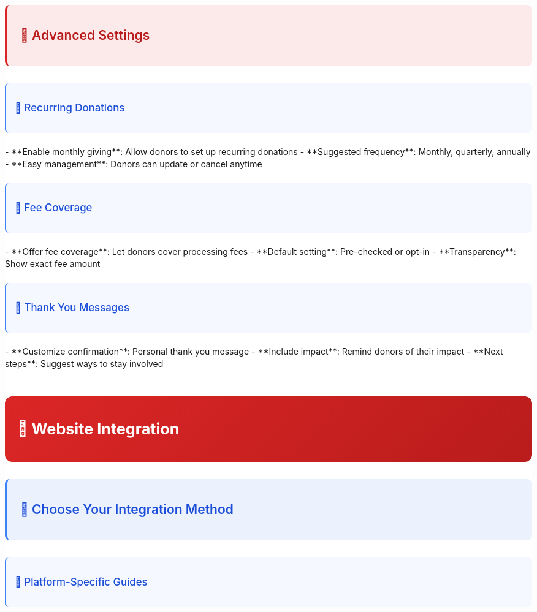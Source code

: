 <div style="background: rgba(220, 38, 38, 0.1); border-left: 4px solid #dc2626; padding: 1.5rem; margin: 2rem 0; border-radius: 8px;">

<span style="font-size: 1.5rem; font-weight: 600; color: #b91c1c;">📌 Advanced Settings</span>

</div>

<div style="background: rgba(59, 130, 246, 0.05); border-left: 2px solid #3b82f6; padding: 1rem; margin: 1.5rem 0; border-radius: 6px;">

<span style="font-size: 1.2rem; font-weight: 500; color: #1d4ed8;">📌 Recurring Donations</span>

</div>
- **Enable monthly giving**: Allow donors to set up recurring donations
- **Suggested frequency**: Monthly, quarterly, annually
- **Easy management**: Donors can update or cancel anytime

<div style="background: rgba(59, 130, 246, 0.05); border-left: 2px solid #3b82f6; padding: 1rem; margin: 1.5rem 0; border-radius: 6px;">

<span style="font-size: 1.2rem; font-weight: 500; color: #1d4ed8;">📌 Fee Coverage</span>

</div>
- **Offer fee coverage**: Let donors cover processing fees
- **Default setting**: Pre-checked or opt-in
- **Transparency**: Show exact fee amount

<div style="background: rgba(59, 130, 246, 0.05); border-left: 2px solid #3b82f6; padding: 1rem; margin: 1.5rem 0; border-radius: 6px;">

<span style="font-size: 1.2rem; font-weight: 500; color: #1d4ed8;">📌 Thank You Messages</span>

</div>
- **Customize confirmation**: Personal thank you message
- **Include impact**: Remind donors of their impact
- **Next steps**: Suggest ways to stay involved

---

<div style="background: linear-gradient(135deg, #dc2626 0%, #b91c1c 100%); color: white; padding: 1.5rem; border-radius: 12px; margin: 2rem 0;">

<span style="font-size: 1.8rem; font-weight: 700;">📌 Website Integration</span>

</div>

<div style="background: rgba(59, 130, 246, 0.1); border-left: 4px solid #3b82f6; padding: 1.5rem; margin: 2rem 0; border-radius: 8px;">

<span style="font-size: 1.5rem; font-weight: 600; color: #1d4ed8;">📌 Choose Your Integration Method</span>

</div>

<div style="background: rgba(59, 130, 246, 0.05); border-left: 2px solid #3b82f6; padding: 1rem; margin: 1.5rem 0; border-radius: 6px;">

<span style="font-size: 1.2rem; font-weight: 500; color: #1d4ed8;">📖 Platform-Specific Guides</span>

